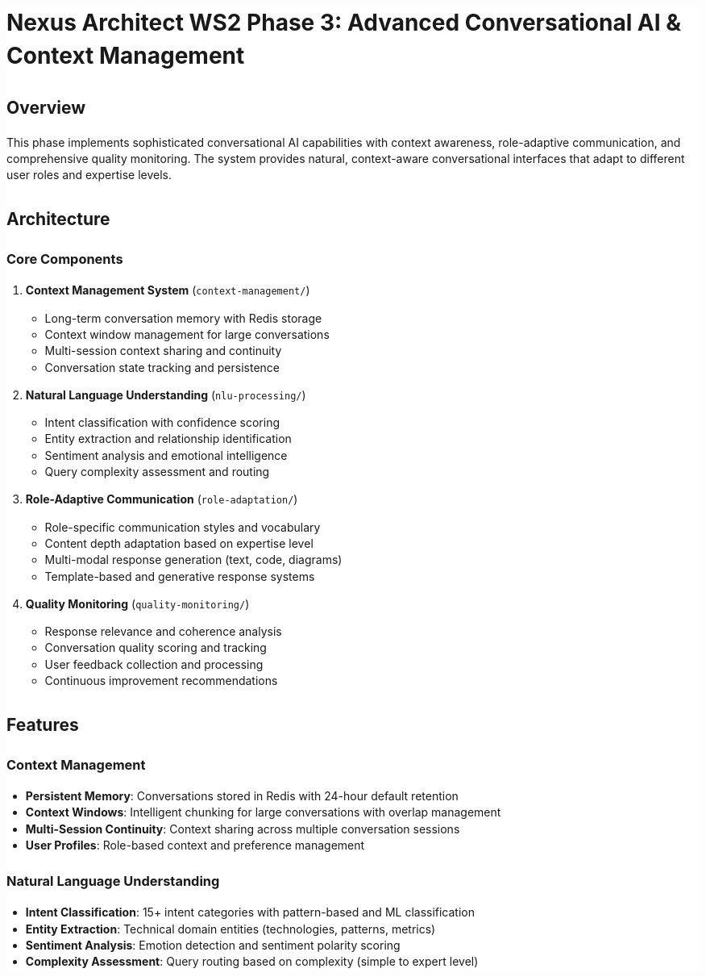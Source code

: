 # Nexus Architect WS2 Phase 3: Advanced Conversational AI & Context Management

## Overview

This phase implements sophisticated conversational AI capabilities with context awareness, role-adaptive communication, and comprehensive quality monitoring. The system provides natural, context-aware conversational interfaces that adapt to different user roles and expertise levels.

## Architecture

### Core Components

1. **Context Management System** (`context-management/`)
   - Long-term conversation memory with Redis storage
   - Context window management for large conversations
   - Multi-session context sharing and continuity
   - Conversation state tracking and persistence

2. **Natural Language Understanding** (`nlu-processing/`)
   - Intent classification with confidence scoring
   - Entity extraction and relationship identification
   - Sentiment analysis and emotional intelligence
   - Query complexity assessment and routing

3. **Role-Adaptive Communication** (`role-adaptation/`)
   - Role-specific communication styles and vocabulary
   - Content depth adaptation based on expertise level
   - Multi-modal response generation (text, code, diagrams)
   - Template-based and generative response systems

4. **Quality Monitoring** (`quality-monitoring/`)
   - Response relevance and coherence analysis
   - Conversation quality scoring and tracking
   - User feedback collection and processing
   - Continuous improvement recommendations

## Features

### Context Management
- **Persistent Memory**: Conversations stored in Redis with 24-hour default retention
- **Context Windows**: Intelligent chunking for large conversations with overlap management
- **Multi-Session Continuity**: Context sharing across multiple conversation sessions
- **User Profiles**: Role-based context and preference management

### Natural Language Understanding
- **Intent Classification**: 15+ intent categories with pattern-based and ML classification
- **Entity Extraction**: Technical domain entities (technologies, patterns, metrics)
- **Sentiment Analysis**: Emotion detection and sentiment polarity scoring
- **Complexity Assessment**: Query routing based on complexity (simple to expert level)
